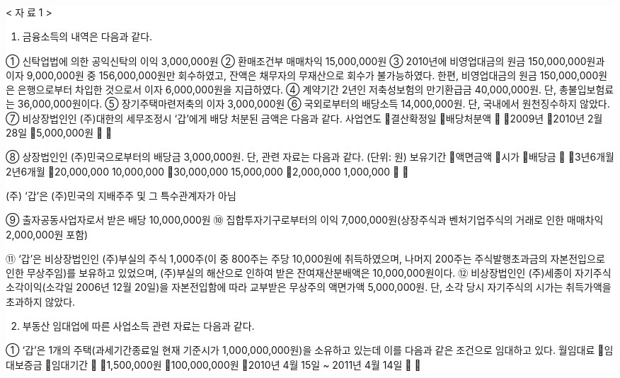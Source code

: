 
< 자 료 1 >

1. 금융소득의 내역은 다음과 같다. 

 ① 신탁업법에 의한 공익신탁의 이익 3,000,000원
 ② 환매조건부 매매차익 15,000,000원
 ③ 2010년에 비영업대금의 원금 150,000,000원과 이자 9,000,000원 중 156,000,000원만 회수하였고, 잔액은 채무자의 무재산으로 회수가 불가능하였다. 한편, 비영업대금의 원금 150,000,000원은 은행으로부터 차입한 것으로서 이자 6,000,000원을 지급하였다. 
 ④ 계약기간 2년인 저축성보험의 만기환급금  40,000,000원. 단, 총불입보험료는 36,000,000원이다.
 ⑤ 장기주택마련저축의 이자 3,000,000원
 ⑥ 국외로부터의 배당소득 14,000,000원. 단, 국내에서 원천징수하지 않았다.
 ⑦ 비상장법인인 (주)대한의 세무조정시 ‘갑’에게 배당 처분된 금액은 다음과 같다.
사업연도
결산확정일
배당처분액

2009년
2010년 2월 28일
5,000,000원



 ⑧ 상장법인인 (주)민국으로부터의 배당금 3,000,000원. 단, 관련 자료는 다음과 같다.
(단위: 원)
보유기간
액면금액
시가
배당금

3년6개월
2년6개월
20,000,000
10,000,000
30,000,000
15,000,000
2,000,000
1,000,000



 (주) ‘갑’은 (주)민국의 지배주주 및 그 특수관계자가 아님

 ⑨ 출자공동사업자로서 받은 배당 10,000,000원
 ⑩ 집합투자기구로부터의 이익 7,000,000원(상장주식과 벤처기업주식의 거래로 인한 매매차익 2,000,000원 포함) 

 
 ⑪ ‘갑’은 비상장법인인 (주)부실의 주식 1,000주(이 중 800주는 주당 10,000원에 취득하였으며, 나머지 200주는 주식발행초과금의 자본전입으로 인한 무상주임)를 보유하고 있었으며, (주)부실의 해산으로 인하여 받은 잔여재산분배액은 10,000,000원이다.
 ⑫ 비상장법인인 (주)세종이 자기주식소각이익(소각일 2006년 12월 20일)을 자본전입함에 따라 교부받은 무상주의 액면가액 5,000,000원. 단, 소각 당시 자기주식의 시가는 취득가액을 초과하지 않았다.

2. 부동산 임대업에 따른 사업소득 관련 자료는 다음과 같다.

 ① ‘갑’은 1개의 주택(과세기간종료일 현재 기준시가 1,000,000,000원)을 소유하고 있는데 이를 다음과 같은 조건으로 임대하고 있다.
월임대료
임대보증금
임대기간

1,500,000원
100,000,000원
2010년 4월 15일
~ 2011년 4월 14일


 
